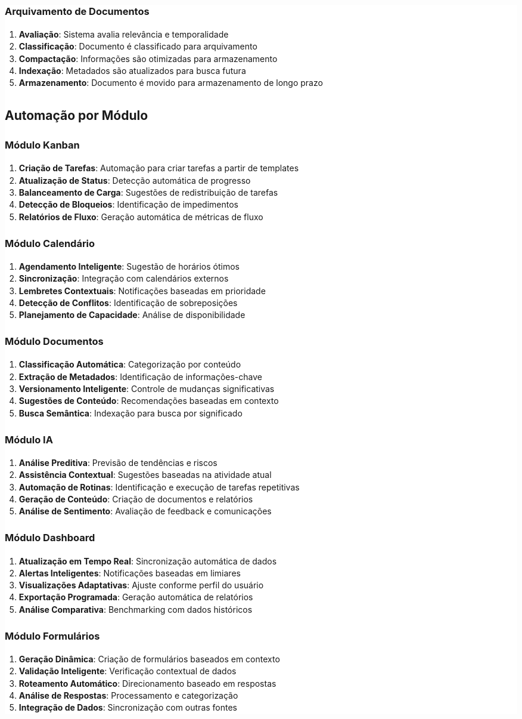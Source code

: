 ### Arquivamento de Documentos
1. **Avaliação**: Sistema avalia relevância e temporalidade
2. **Classificação**: Documento é classificado para arquivamento
3. **Compactação**: Informações são otimizadas para armazenamento
4. **Indexação**: Metadados são atualizados para busca futura
5. **Armazenamento**: Documento é movido para armazenamento de longo prazo

## Automação por Módulo

### Módulo Kanban
1. **Criação de Tarefas**: Automação para criar tarefas a partir de templates
2. **Atualização de Status**: Detecção automática de progresso
3. **Balanceamento de Carga**: Sugestões de redistribuição de tarefas
4. **Detecção de Bloqueios**: Identificação de impedimentos
5. **Relatórios de Fluxo**: Geração automática de métricas de fluxo

### Módulo Calendário
1. **Agendamento Inteligente**: Sugestão de horários ótimos
2. **Sincronização**: Integração com calendários externos
3. **Lembretes Contextuais**: Notificações baseadas em prioridade
4. **Detecção de Conflitos**: Identificação de sobreposições
5. **Planejamento de Capacidade**: Análise de disponibilidade

### Módulo Documentos
1. **Classificação Automática**: Categorização por conteúdo
2. **Extração de Metadados**: Identificação de informações-chave
3. **Versionamento Inteligente**: Controle de mudanças significativas
4. **Sugestões de Conteúdo**: Recomendações baseadas em contexto
5. **Busca Semântica**: Indexação para busca por significado

### Módulo IA
1. **Análise Preditiva**: Previsão de tendências e riscos
2. **Assistência Contextual**: Sugestões baseadas na atividade atual
3. **Automação de Rotinas**: Identificação e execução de tarefas repetitivas
4. **Geração de Conteúdo**: Criação de documentos e relatórios
5. **Análise de Sentimento**: Avaliação de feedback e comunicações

### Módulo Dashboard
1. **Atualização em Tempo Real**: Sincronização automática de dados
2. **Alertas Inteligentes**: Notificações baseadas em limiares
3. **Visualizações Adaptativas**: Ajuste conforme perfil do usuário
4. **Exportação Programada**: Geração automática de relatórios
5. **Análise Comparativa**: Benchmarking com dados históricos

### Módulo Formulários
1. **Geração Dinâmica**: Criação de formulários baseados em contexto
2. **Validação Inteligente**: Verificação contextual de dados
3. **Roteamento Automático**: Direcionamento baseado em respostas
4. **Análise de Respostas**: Processamento e categorização
5. **Integração de Dados**: Sincronização com outras fontes
